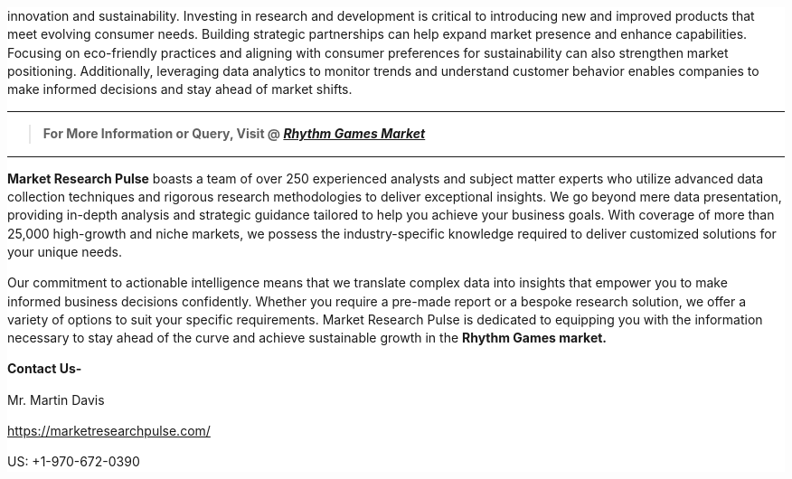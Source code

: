 innovation and sustainability. Investing in research and development is critical to introducing new and improved products that meet evolving consumer needs. Building strategic partnerships can help expand market presence and enhance capabilities. Focusing on eco-friendly practices and aligning with consumer preferences for sustainability can also strengthen market positioning. Additionally, leveraging data analytics to monitor trends and understand customer behavior enables companies to make informed decisions and stay ahead of market shifts.</p><hr /><blockquote><p><strong>For More Information or Query, Visit @&nbsp;<em><a href="https://marketresearchpulse.com/report/14901/rhythm-games-market?utm_source=Linkedin&utm_medium=025">Rhythm Games Market</a></em></strong></p></blockquote><hr /><p><strong>Market Research Pulse</strong> boasts a team of over 250 experienced analysts and subject matter experts who utilize advanced data collection techniques and rigorous research methodologies to deliver exceptional insights. We go beyond mere data presentation, providing in-depth analysis and strategic guidance tailored to help you achieve your business goals. With coverage of more than 25,000 high-growth and niche markets, we possess the industry-specific knowledge required to deliver customized solutions for your unique needs.</p><p>Our commitment to actionable intelligence means that we translate complex data into insights that empower you to make informed business decisions confidently. Whether you require a pre-made report or a bespoke research solution, we offer a variety of options to suit your specific requirements. Market Research Pulse is dedicated to equipping you with the information necessary to stay ahead of the curve and achieve sustainable growth in the <strong>Rhythm Games market.</strong></p><p><strong>Contact Us-</strong></p><p>Mr. Martin Davis</p><p>https://marketresearchpulse.com/</p><p>US: +1-970-672-0390</p>
